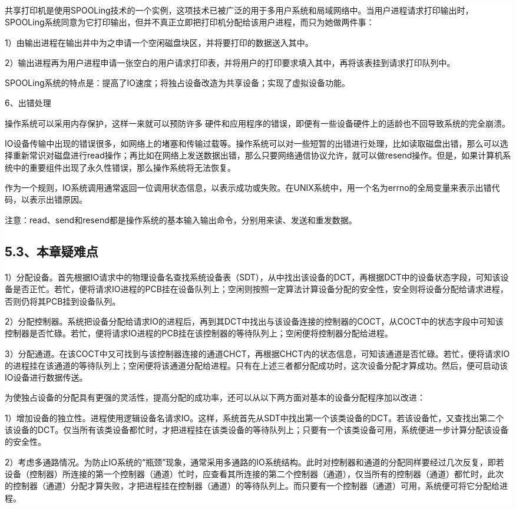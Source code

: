共享打印机是使用SPOOLing技术的一个实例，这项技术已被广泛的用于多用户系统和局域网络中。当用户进程请求打印输出时，SPOOLing系统同意为它打印输出，但并不真正立即把打印机分配给该用户进程，而只为她做两件事：

1）由输出进程在输出井中为之申请一个空闲磁盘块区，并将要打印的数据送入其中。

2）输出进程再为用户进程申请一张空白的用户请求打印表，并将用户的打印要求填入其中，再将该表挂到请求打印队列中。

SPOOLing系统的特点是：提高了IO速度；将独占设备改造为共享设备；实现了虚拟设备功能。

6、出错处理

操作系统可以采用内存保护，这样一来就可以预防许多 硬件和应用程序的错误，即便有一些设备硬件上的适龄也不回导致系统的完全崩溃。

IO设备传输中出现的错误很多，如网络上的堵塞和传输过载等。操作系统可以对一些短暂的出错进行处理，比如读取磁盘出错，那么可以选择重新常识对磁盘进行read操作；再比如在网络上发送数据出错，那么只要网络通信协议允许，就可以做resend操作。但是，如果计算机系统中的重要组件出现了永久性错误，那么操作系统将无法恢复。

作为一个规则，IO系统调用通常返回一位调用状态信息，以表示成功或失败。在UNIX系统中，用一个名为errno的全局变量来表示出错代码，以表示出错原因。

注意：read、send和resend都是操作系统的基本输入输出命令，分别用来读、发送和重发数据。

## 5.3、本章疑难点

1）分配设备。首先根据IO请求中的物理设备名查找系统设备表（SDT），从中找出该设备的DCT，再根据DCT中的设备状态字段，可知该设备是否正忙。若忙，便将请求IO进程的PCB挂在设备队列上；空闲则按照一定算法计算设备分配的安全性，安全则将设备分配给请求进程，否则仍将其PCB挂到设备队列。

2）分配控制器。系统把设备分配给请求IO的进程后，再到其DCT中找出与该设备连接的控制器的COCT，从COCT中的状态字段中可知该控制器是否忙碌。若忙，便将请求IO进程的PCB挂在该控制器的等待队列上；空闲便将控制器分配给进程。

3）分配通道。在该COCT中又可找到与该控制器连接的通道CHCT，再根据CHCT内的状态信息，可知该通道是否忙碌。若忙，便将请求IO的进程挂在该通道的等待队列上；空闲便将该通道分配给进程。只有在上述三者都分配成功时，这次设备分配才算成功。然后，便可启动该IO设备进行数据传送。

为使独占设备的分配具有更强的灵活性，提高分配的成功率，还可以从以下两方面对基本的设备分配程序加以改进：

1）增加设备的独立性。进程使用逻辑设备名请求IO。这样，系统首先从SDT中找出第一个该类设备的DCT。若该设备忙，又查找出第二个该设备的DCT。仅当所有该类设备都忙时，才把进程挂在该类设备的等待队列上；只要有一个该类设备可用，系统便进一步计算分配该设备的安全性。

2）考虑多通路情况。为防止IO系统的“瓶颈”现象，通常采用多通路的IO系统结构。此时对控制器和通道的分配同样要经过几次反复，即若设备（控制器）所连接的第一个控制器（通道）忙时，应查看其所连接的第二个控制器（通道），仅当所有的控制器（通道）都忙时，此次的控制器（通道）分配才算失败，才把进程挂在控制器（通道）的等待队列上。而只要有一个控制器（通道）可用，系统便可将它分配给进程。